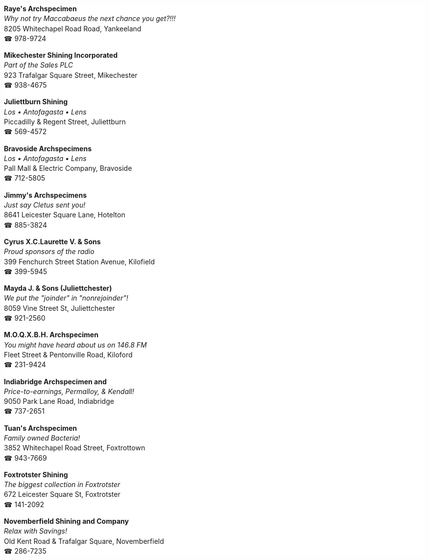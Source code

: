 **Raye's Archspecimen**  
_Why not try Maccabaeus the next chance you get?!!!_  
8205 Whitechapel Road Road, Yankeeland  
☎ 978-9724

**Mikechester Shining Incorporated**  
_Part of the Sales PLC_  
923 Trafalgar Square Street, Mikechester  
☎ 938-4675

**Juliettburn Shining**  
_Los • Antofagasta • Lens_  
Piccadilly & Regent Street, Juliettburn  
☎ 569-4572

**Bravoside Archspecimens**  
_Los • Antofagasta • Lens_  
Pall Mall & Electric Company, Bravoside  
☎ 712-5805

**Jimmy's Archspecimens**  
_Just say Cletus sent you!_  
8641 Leicester Square Lane, Hotelton  
☎ 885-3824

**Cyrus X.C.Laurette V. & Sons**  
_Proud sponsors of the radio_  
399 Fenchurch Street Station Avenue, Kilofield  
☎ 399-5945

**Mayda J. & Sons (Juliettchester)**  
_We put the "joinder" in "nonrejoinder"!_  
8059 Vine Street St, Juliettchester  
☎ 921-2560

**M.O.Q.X.B.H. Archspecimen**  
_You might have heard about us on 146.8 FM_  
Fleet Street & Pentonville Road, Kiloford  
☎ 231-9424

**Indiabridge Archspecimen and**  
_Price-to-earnings, Permalloy, & Kendall!_  
9050 Park Lane Road, Indiabridge  
☎ 737-2651

**Tuan's Archspecimen**  
_Family owned Bacteria!_  
3852 Whitechapel Road Street, Foxtrottown  
☎ 943-7669

**Foxtrotster Shining**  
_The biggest collection in Foxtrotster_  
672 Leicester Square St, Foxtrotster  
☎ 141-2092

**Novemberfield Shining and Company**  
_Relax with Savings!_  
Old Kent Road & Trafalgar Square, Novemberfield  
☎ 286-7235
